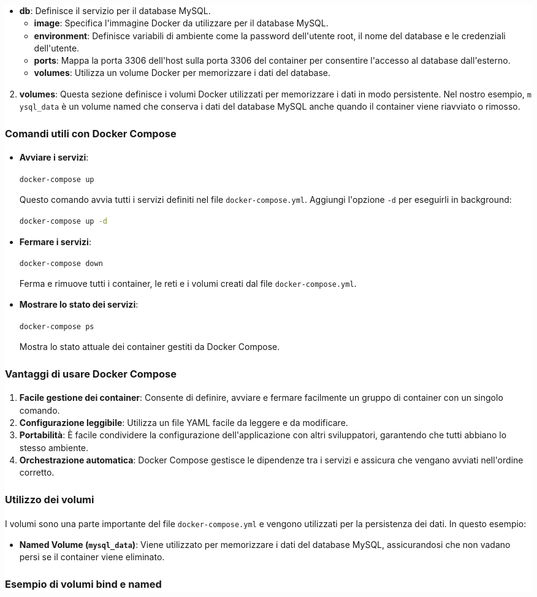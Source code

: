    - **db**: Definisce il servizio per il database MySQL.
     - **image**: Specifica l'immagine Docker da utilizzare per il database MySQL.
     - **environment**: Definisce variabili di ambiente come la password dell'utente root, il nome del database e le credenziali dell'utente.
     - **ports**: Mappa la porta 3306 dell'host sulla porta 3306 del container per consentire l'accesso al database dall'esterno.
     - **volumes**: Utilizza un volume Docker per memorizzare i dati del database.

2. **volumes**: Questa sezione definisce i volumi Docker utilizzati per memorizzare i dati in modo persistente. Nel nostro esempio, `mysql_data` è un volume named che conserva i dati del database MySQL anche quando il container viene riavviato o rimosso.

### Comandi utili con Docker Compose

- **Avviare i servizi**: 
  ```bash
  docker-compose up
  ```
  Questo comando avvia tutti i servizi definiti nel file `docker-compose.yml`. Aggiungi l'opzione `-d` per eseguirli in background:
  ```bash
  docker-compose up -d
  ```

- **Fermare i servizi**:
  ```bash
  docker-compose down
  ```
  Ferma e rimuove tutti i container, le reti e i volumi creati dal file `docker-compose.yml`.

- **Mostrare lo stato dei servizi**:
  ```bash
  docker-compose ps
  ```
  Mostra lo stato attuale dei container gestiti da Docker Compose.

### Vantaggi di usare Docker Compose

1. **Facile gestione dei container**: Consente di definire, avviare e fermare facilmente un gruppo di container con un singolo comando.
2. **Configurazione leggibile**: Utilizza un file YAML facile da leggere e da modificare.
3. **Portabilità**: È facile condividere la configurazione dell'applicazione con altri sviluppatori, garantendo che tutti abbiano lo stesso ambiente.
4. **Orchestrazione automatica**: Docker Compose gestisce le dipendenze tra i servizi e assicura che vengano avviati nell'ordine corretto.

### Utilizzo dei volumi

I volumi sono una parte importante del file `docker-compose.yml` e vengono utilizzati per la persistenza dei dati. In questo esempio:
- **Named Volume (`mysql_data`)**: Viene utilizzato per memorizzare i dati del database MySQL, assicurandosi che non vadano persi se il container viene eliminato.

### Esempio di volumi bind e named
